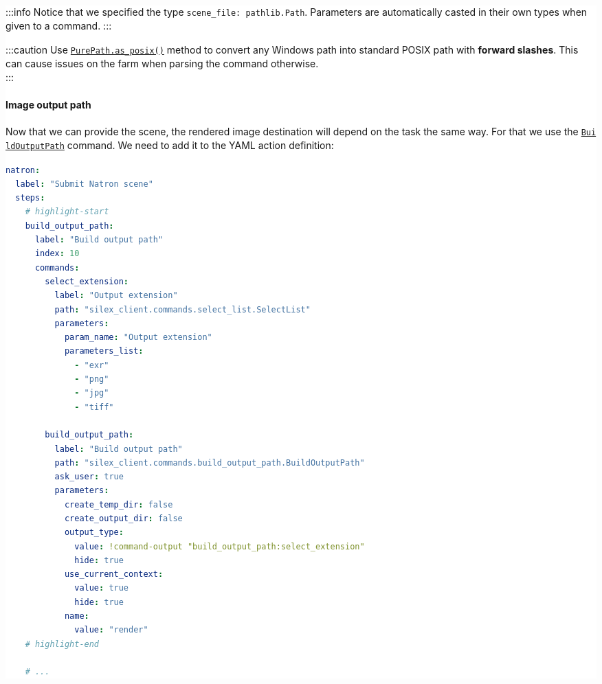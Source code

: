 :::info
Notice that we specified the type `scene_file: pathlib.Path`. Parameters are automatically casted in their own types when given to a command.
:::

:::caution
Use [`PurePath.as_posix()`](https://docs.python.org/3/library/pathlib.html#pathlib.PurePath.as_posix) method to convert any Windows path into standard POSIX path with **forward slashes**. This can cause issues on the farm when parsing the command otherwise.  
:::

#### Image output path

Now that we can provide the scene, the rendered image destination will depend on the task the same way. For that we use the [`BuildOutputPath`](https://github.com/ArtFXDev/silex_client/blob/dev/silex_client/commands/build_output_path.py#L28) command. We need to add it to the YAML action definition:

```yaml title="silex_client/config/submit/natron.yml"
natron:
  label: "Submit Natron scene"
  steps:
    # highlight-start
    build_output_path:
      label: "Build output path"
      index: 10
      commands:
        select_extension:
          label: "Output extension"
          path: "silex_client.commands.select_list.SelectList"
          parameters:
            param_name: "Output extension"
            parameters_list:
              - "exr"
              - "png"
              - "jpg"
              - "tiff"

        build_output_path:
          label: "Build output path"
          path: "silex_client.commands.build_output_path.BuildOutputPath"
          ask_user: true
          parameters:
            create_temp_dir: false
            create_output_dir: false
            output_type:
              value: !command-output "build_output_path:select_extension"
              hide: true
            use_current_context:
              value: true
              hide: true
            name:
              value: "render"
    # highlight-end

    # ...
```
